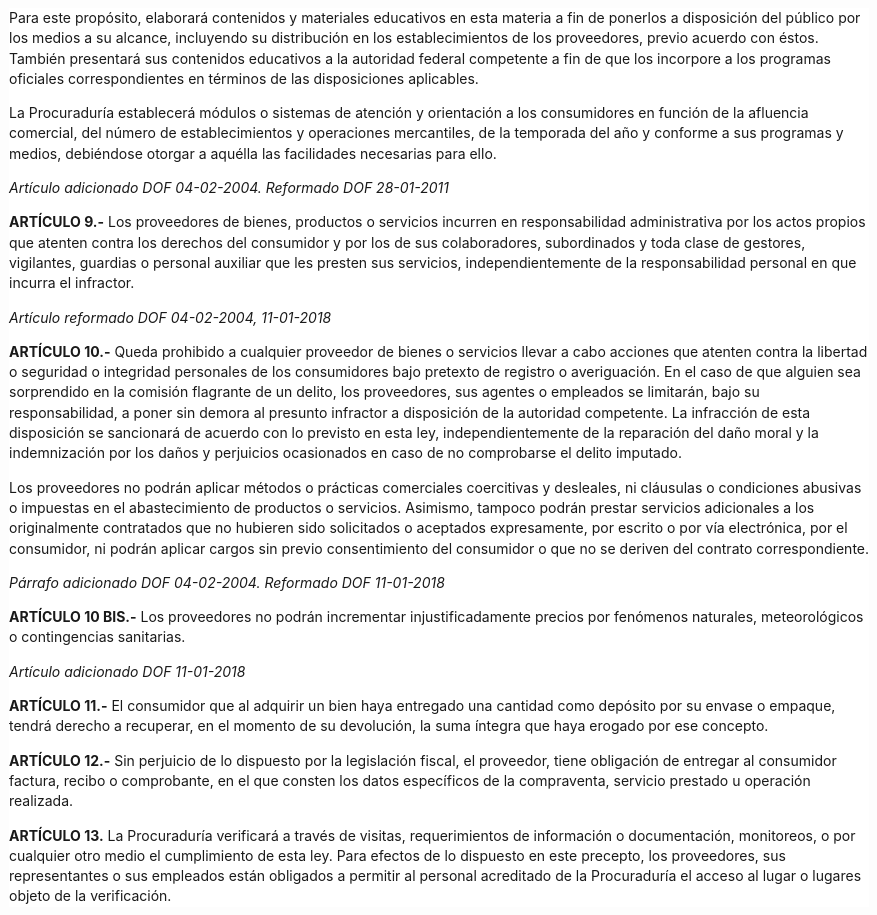 Para este propósito, elaborará contenidos y materiales educativos en esta materia a fin de ponerlos a disposición del público por los medios a su alcance, incluyendo su distribución en los establecimientos de los proveedores, previo acuerdo con éstos. También presentará sus contenidos educativos a la autoridad federal competente a fin de que los incorpore a los programas oficiales correspondientes en términos de las disposiciones aplicables.

La Procuraduría establecerá módulos o sistemas de atención y orientación a los consumidores en función de la afluencia comercial, del número de establecimientos y operaciones mercantiles, de la temporada del año y conforme a sus programas y medios, debiéndose otorgar a aquélla las facilidades necesarias para ello.

*Artículo adicionado DOF 04-02-2004. Reformado DOF 28-01-2011*

**ARTÍCULO 9.-** Los proveedores de bienes, productos o servicios incurren en responsabilidad administrativa por los actos propios que atenten contra los derechos del consumidor y por los de sus colaboradores, subordinados y toda clase de gestores, vigilantes, guardias o personal auxiliar que les presten sus servicios, independientemente de la responsabilidad personal en que incurra el infractor.

*Artículo reformado DOF 04-02-2004, 11-01-2018*

**ARTÍCULO 10.-** Queda prohibido a cualquier proveedor de bienes o servicios llevar a cabo acciones que atenten contra la libertad o seguridad o integridad personales de los consumidores bajo pretexto de registro o averiguación. En el caso de que alguien sea sorprendido en la comisión flagrante de un delito, los proveedores, sus agentes o empleados se limitarán, bajo su responsabilidad, a poner sin demora al presunto infractor a disposición de la autoridad competente. La infracción de esta disposición se sancionará de acuerdo con lo previsto en esta ley, independientemente de la reparación del daño moral y la indemnización por los daños y perjuicios ocasionados en caso de no comprobarse el delito imputado.

Los proveedores no podrán aplicar métodos o prácticas comerciales coercitivas y desleales, ni cláusulas o condiciones abusivas o impuestas en el abastecimiento de productos o servicios. Asimismo, tampoco podrán prestar servicios adicionales a los originalmente contratados que no hubieren sido solicitados o aceptados expresamente, por escrito o por vía electrónica, por el consumidor, ni podrán aplicar cargos sin previo consentimiento del consumidor o que no se deriven del contrato correspondiente.

*Párrafo adicionado DOF 04-02-2004. Reformado DOF 11-01-2018*

**ARTÍCULO 10 BIS.-** Los proveedores no podrán incrementar injustificadamente precios por fenómenos naturales, meteorológicos o contingencias sanitarias.

*Artículo adicionado DOF 11-01-2018*

**ARTÍCULO 11.-** El consumidor que al adquirir un bien haya entregado una cantidad como depósito por su envase o empaque, tendrá derecho a recuperar, en el momento de su devolución, la suma íntegra que haya erogado por ese concepto.

**ARTÍCULO 12.-** Sin perjuicio de lo dispuesto por la legislación fiscal, el proveedor, tiene obligación de entregar al consumidor factura, recibo o comprobante, en el que consten los datos específicos de la compraventa, servicio prestado u operación realizada.

**ARTÍCULO 13.** La Procuraduría verificará a través de visitas, requerimientos de información o documentación, monitoreos, o por cualquier otro medio el cumplimiento de esta ley. Para efectos de lo dispuesto en este precepto, los proveedores, sus representantes o sus empleados están obligados a permitir al personal acreditado de la Procuraduría el acceso al lugar o lugares objeto de la verificación.
